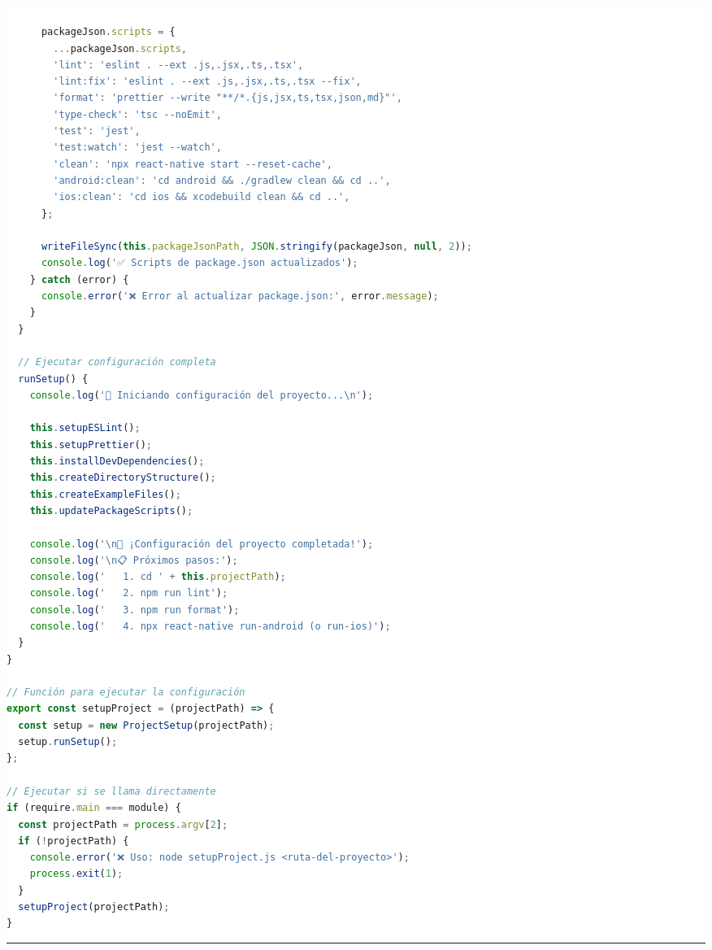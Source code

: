 ```javascript:src/scripts/setupProject.js
      
      packageJson.scripts = {
        ...packageJson.scripts,
        'lint': 'eslint . --ext .js,.jsx,.ts,.tsx',
        'lint:fix': 'eslint . --ext .js,.jsx,.ts,.tsx --fix',
        'format': 'prettier --write "**/*.{js,jsx,ts,tsx,json,md}"',
        'type-check': 'tsc --noEmit',
        'test': 'jest',
        'test:watch': 'jest --watch',
        'clean': 'npx react-native start --reset-cache',
        'android:clean': 'cd android && ./gradlew clean && cd ..',
        'ios:clean': 'cd ios && xcodebuild clean && cd ..',
      };

      writeFileSync(this.packageJsonPath, JSON.stringify(packageJson, null, 2));
      console.log('✅ Scripts de package.json actualizados');
    } catch (error) {
      console.error('❌ Error al actualizar package.json:', error.message);
    }
  }

  // Ejecutar configuración completa
  runSetup() {
    console.log('🚀 Iniciando configuración del proyecto...\n');
    
    this.setupESLint();
    this.setupPrettier();
    this.installDevDependencies();
    this.createDirectoryStructure();
    this.createExampleFiles();
    this.updatePackageScripts();
    
    console.log('\n🎉 ¡Configuración del proyecto completada!');
    console.log('\n📋 Próximos pasos:');
    console.log('   1. cd ' + this.projectPath);
    console.log('   2. npm run lint');
    console.log('   3. npm run format');
    console.log('   4. npx react-native run-android (o run-ios)');
  }
}

// Función para ejecutar la configuración
export const setupProject = (projectPath) => {
  const setup = new ProjectSetup(projectPath);
  setup.runSetup();
};

// Ejecutar si se llama directamente
if (require.main === module) {
  const projectPath = process.argv[2];
  if (!projectPath) {
    console.error('❌ Uso: node setupProject.js <ruta-del-proyecto>');
    process.exit(1);
  }
  setupProject(projectPath);
}
```

---